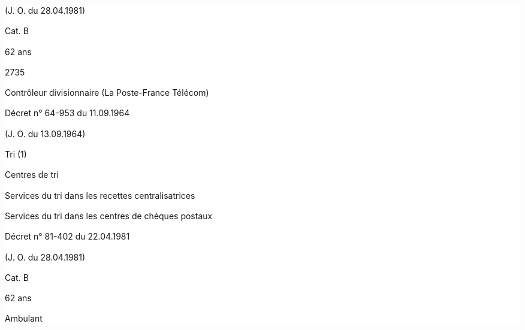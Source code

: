 (J. O. du 28.04.1981)

</td>
      <td>

Cat. B

62 ans

</td>
    </tr>
    <tr>
      <td rowspan="3">

2735

</td>
      <td rowspan="3">

Contrôleur divisionnaire (La Poste-France Télécom)

</td>
      <td rowspan="3">

Décret n° 64-953 du 11.09.1964

(J. O. du 13.09.1964)

</td>
      <td>

Tri (1)

</td>
      <td>

Centres de tri

Services du tri dans les recettes centralisatrices

Services du tri dans les centres de chèques postaux

</td>
      <td rowspan="3">

Décret n° 81-402 du 22.04.1981

(J. O. du 28.04.1981)

</td>
      <td>

Cat. B

62 ans

</td>
    </tr>
    <tr>
      <td>

Ambulant
